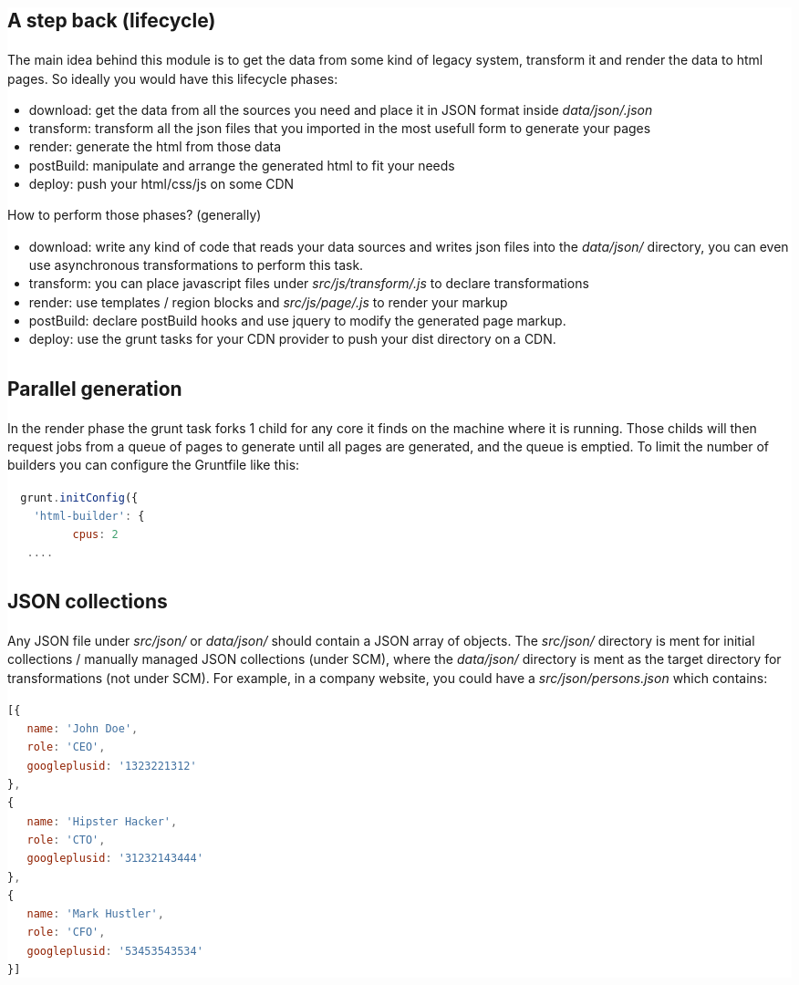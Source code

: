 ## A step back (lifecycle)

The main idea behind this module is to get the data from some kind of legacy system,
transform it and render the data to html pages. So ideally you would have this lifecycle phases:

* download: get the data from all the sources you need and place it in JSON format inside *data/json/<any>.json*
* transform: transform all the json files that you imported in the most usefull form to generate your pages
* render: generate the html from those data
* postBuild: manipulate and arrange the generated html to fit your needs
* deploy: push your html/css/js on some CDN

How to perform those phases? (generally)

* download: write any kind of code that reads your data sources and writes json files into the *data/json/* directory, you can even use asynchronous transformations to perform this task.
* transform: you can place javascript files under *src/js/transform/<any>.js* to declare transformations
* render: use templates / region blocks and *src/js/page/<any>.js* to render your markup
* postBuild: declare postBuild hooks and use jquery to modify the generated page markup.
* deploy: use the grunt tasks for your CDN provider to push your dist directory on a CDN.

## Parallel generation

In the render phase the grunt task forks 1 child for any core it finds on the machine where it is running.
Those childs will then request jobs from a queue of pages to generate until all pages are generated, and the queue is emptied. To limit the number of builders you can configure the Gruntfile like this:

```javascript
  grunt.initConfig({
    'html-builder': {
          cpus: 2
   ....
```

## JSON collections

Any JSON file under *src/json/* or *data/json/* should contain a JSON array of objects. The *src/json/* directory
is ment for initial collections / manually managed JSON collections (under SCM), where the *data/json/* directory is ment as the target directory for transformations (not under SCM). For example, in a company website, you could have a
*src/json/persons.json* which contains:

```javascript
[{
   name: 'John Doe',
   role: 'CEO',
   googleplusid: '1323221312'
},
{
   name: 'Hipster Hacker',
   role: 'CTO',
   googleplusid: '31232143444'
},
{
   name: 'Mark Hustler',
   role: 'CFO',
   googleplusid: '53453543534'
}]
```

